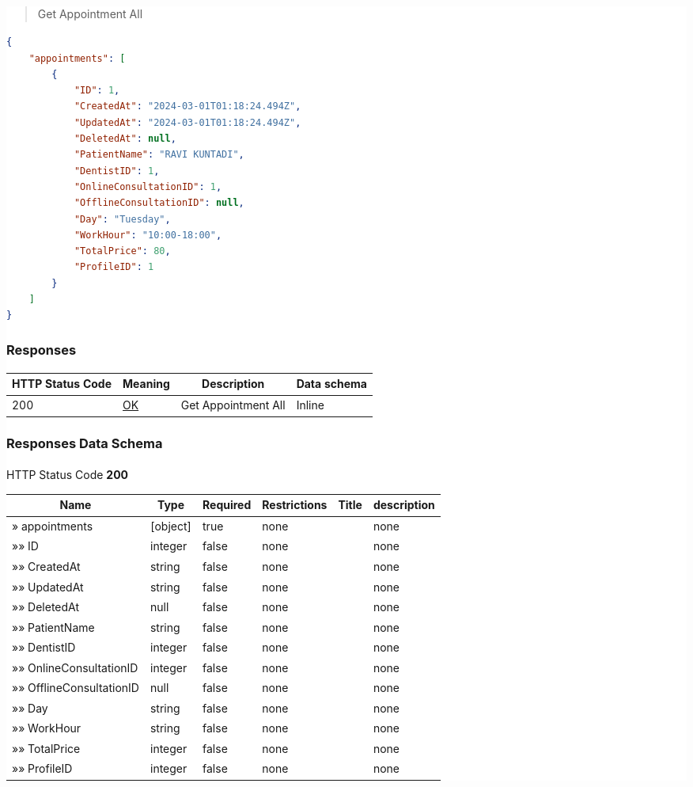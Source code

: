 > Get Appointment All

```json
{
    "appointments": [
        {
            "ID": 1,
            "CreatedAt": "2024-03-01T01:18:24.494Z",
            "UpdatedAt": "2024-03-01T01:18:24.494Z",
            "DeletedAt": null,
            "PatientName": "RAVI KUNTADI",
            "DentistID": 1,
            "OnlineConsultationID": 1,
            "OfflineConsultationID": null,
            "Day": "Tuesday",
            "WorkHour": "10:00-18:00",
            "TotalPrice": 80,
            "ProfileID": 1
        }
    ]
}
```

### Responses

| HTTP Status Code | Meaning                                                 | Description         | Data schema |
| ---------------- | ------------------------------------------------------- | ------------------- | ----------- |
| 200              | [OK](https://tools.ietf.org/html/rfc7231#section-6.3.1) | Get Appointment All | Inline      |

### Responses Data Schema

HTTP Status Code **200**

| Name                     | Type     | Required | Restrictions | Title | description |
| ------------------------ | -------- | -------- | ------------ | ----- | ----------- |
| » appointments           | [object] | true     | none         |       | none        |
| »» ID                    | integer  | false    | none         |       | none        |
| »» CreatedAt             | string   | false    | none         |       | none        |
| »» UpdatedAt             | string   | false    | none         |       | none        |
| »» DeletedAt             | null     | false    | none         |       | none        |
| »» PatientName           | string   | false    | none         |       | none        |
| »» DentistID             | integer  | false    | none         |       | none        |
| »» OnlineConsultationID  | integer  | false    | none         |       | none        |
| »» OfflineConsultationID | null     | false    | none         |       | none        |
| »» Day                   | string   | false    | none         |       | none        |
| »» WorkHour              | string   | false    | none         |       | none        |
| »» TotalPrice            | integer  | false    | none         |       | none        |
| »» ProfileID             | integer  | false    | none         |       | none        |
